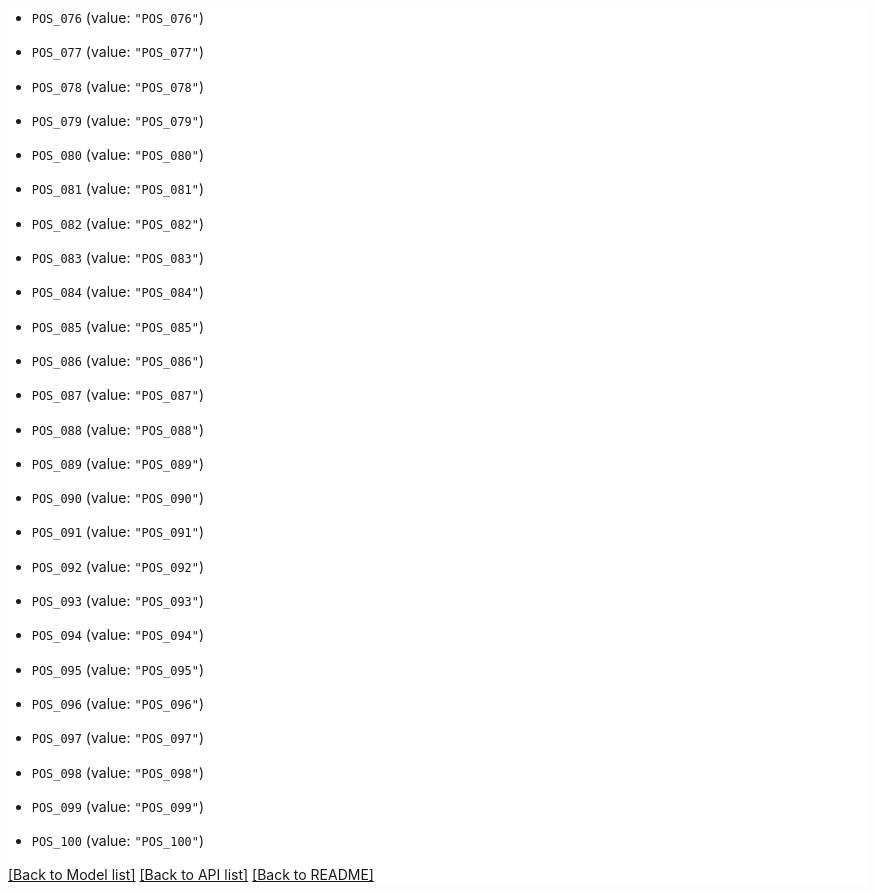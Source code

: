* `POS_076` (value: `"POS_076"`)

* `POS_077` (value: `"POS_077"`)

* `POS_078` (value: `"POS_078"`)

* `POS_079` (value: `"POS_079"`)

* `POS_080` (value: `"POS_080"`)

* `POS_081` (value: `"POS_081"`)

* `POS_082` (value: `"POS_082"`)

* `POS_083` (value: `"POS_083"`)

* `POS_084` (value: `"POS_084"`)

* `POS_085` (value: `"POS_085"`)

* `POS_086` (value: `"POS_086"`)

* `POS_087` (value: `"POS_087"`)

* `POS_088` (value: `"POS_088"`)

* `POS_089` (value: `"POS_089"`)

* `POS_090` (value: `"POS_090"`)

* `POS_091` (value: `"POS_091"`)

* `POS_092` (value: `"POS_092"`)

* `POS_093` (value: `"POS_093"`)

* `POS_094` (value: `"POS_094"`)

* `POS_095` (value: `"POS_095"`)

* `POS_096` (value: `"POS_096"`)

* `POS_097` (value: `"POS_097"`)

* `POS_098` (value: `"POS_098"`)

* `POS_099` (value: `"POS_099"`)

* `POS_100` (value: `"POS_100"`)


[[Back to Model list]](../README.md#documentation-for-models) [[Back to API list]](../README.md#documentation-for-api-endpoints) [[Back to README]](../README.md)


